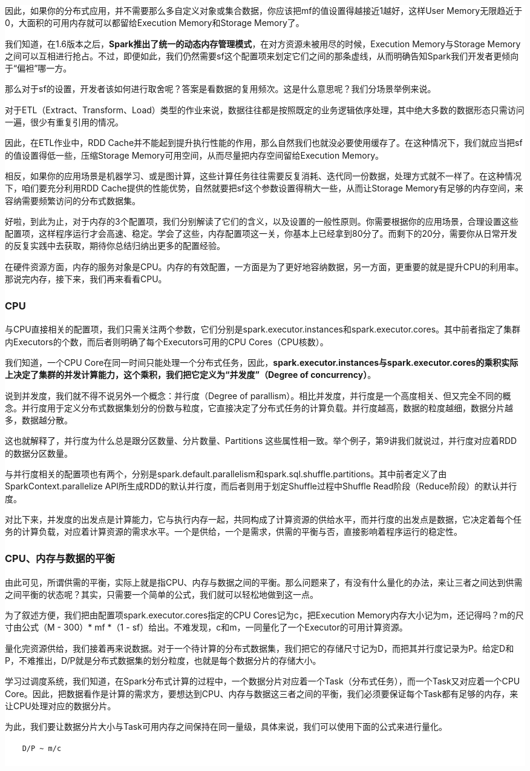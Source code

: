因此，如果你的分布式应用，并不需要那么多自定义对象或集合数据，你应该把mf的值设置得越接近1越好，这样User Memory无限趋近于0，大面积的可用内存就可以都留给Execution Memory和Storage Memory了。

我们知道，在1.6版本之后，**Spark推出了统一的动态内存管理模式**，在对方资源未被用尽的时候，Execution Memory与Storage Memory之间可以互相进行抢占。不过，即便如此，我们仍然需要sf这个配置项来划定它们之间的那条虚线，从而明确告知Spark我们开发者更倾向于“偏袒”哪一方。

那么对于sf的设置，开发者该如何进行取舍呢？答案是看数据的复用频次。这是什么意思呢？我们分场景举例来说。

对于ETL（Extract、Transform、Load）类型的作业来说，数据往往都是按照既定的业务逻辑依序处理，其中绝大多数的数据形态只需访问一遍，很少有重复引用的情况。

因此，在ETL作业中，RDD Cache并不能起到提升执行性能的作用，那么自然我们也就没必要使用缓存了。在这种情况下，我们就应当把sf的值设置得低一些，压缩Storage Memory可用空间，从而尽量把内存空间留给Execution Memory。

相反，如果你的应用场景是机器学习、或是图计算，这些计算任务往往需要反复消耗、迭代同一份数据，处理方式就不一样了。在这种情况下，咱们要充分利用RDD Cache提供的性能优势，自然就要把sf这个参数设置得稍大一些，从而让Storage Memory有足够的内存空间，来容纳需要频繁访问的分布式数据集。

好啦，到此为止，对于内存的3个配置项，我们分别解读了它们的含义，以及设置的一般性原则。你需要根据你的应用场景，合理设置这些配置项，这样程序运行才会高速、稳定。学会了这些，内存配置项这一关，你基本上已经拿到80分了。而剩下的20分，需要你从日常开发的反复实践中去获取，期待你总结归纳出更多的配置经验。

在硬件资源方面，内存的服务对象是CPU。内存的有效配置，一方面是为了更好地容纳数据，另一方面，更重要的就是提升CPU的利用率。那说完内存，接下来，我们再来看看CPU。

### CPU

与CPU直接相关的配置项，我们只需关注两个参数，它们分别是spark.executor.instances和spark.executor.cores。其中前者指定了集群内Executors的个数，而后者则明确了每个Executors可用的CPU Cores（CPU核数）。

我们知道，一个CPU Core在同一时间只能处理一个分布式任务，因此，**spark.executor.instances与spark.executor.cores的乘积实际上决定了集群的并发计算能力，这个乘积，我们把它定义为“并发度”（Degree of concurrency）**。

说到并发度，我们就不得不说另外一个概念：并行度（Degree of parallism）。相比并发度，并行度是一个高度相关、但又完全不同的概念。并行度用于定义分布式数据集划分的份数与粒度，它直接决定了分布式任务的计算负载。并行度越高，数据的粒度越细，数据分片越多，数据越分散。

这也就解释了，并行度为什么总是跟分区数量、分片数量、Partitions 这些属性相一致。举个例子，第9讲我们就说过，并行度对应着RDD的数据分区数量。

与并行度相关的配置项也有两个，分别是spark.default.parallelism和spark.sql.shuffle.partitions。其中前者定义了由SparkContext.parallelize API所生成RDD的默认并行度，而后者则用于划定Shuffle过程中Shuffle Read阶段（Reduce阶段）的默认并行度。

对比下来，并发度的出发点是计算能力，它与执行内存一起，共同构成了计算资源的供给水平，而并行度的出发点是数据，它决定着每个任务的计算负载，对应着计算资源的需求水平。一个是供给，一个是需求，供需的平衡与否，直接影响着程序运行的稳定性。

### CPU、内存与数据的平衡

由此可见，所谓供需的平衡，实际上就是指CPU、内存与数据之间的平衡。那么问题来了，有没有什么量化的办法，来让三者之间达到供需之间平衡的状态呢？其实，只需要一个简单的公式，我们就可以轻松地做到这一点。

为了叙述方便，我们把由配置项spark.executor.cores指定的CPU Cores记为c，把Execution Memory内存大小记为m，还记得吗？m的尺寸由公式（M \- 300）\* mf \*（1 \- sf）给出。不难发现，c和m，一同量化了一个Executor的可用计算资源。

量化完资源供给，我们接着再来说数据。对于一个待计算的分布式数据集，我们把它的存储尺寸记为D，而把其并行度记录为P。给定D和P，不难推出，D/P就是分布式数据集的划分粒度，也就是每个数据分片的存储大小。

学习过调度系统，我们知道，在Spark分布式计算的过程中，一个数据分片对应着一个Task（分布式任务），而一个Task又对应着一个CPU Core。因此，把数据看作是计算的需求方，要想达到CPU、内存与数据这三者之间的平衡，我们必须要保证每个Task都有足够的内存，来让CPU处理对应的数据分片。

为此，我们要让数据分片大小与Task可用内存之间保持在同一量级，具体来说，我们可以使用下面的公式来进行量化。

```
    D/P ~ m/c
    

```
